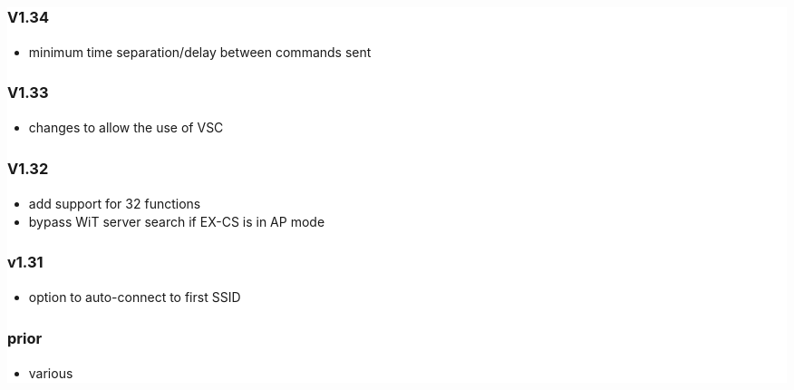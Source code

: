 ### V1.34
- minimum time separation/delay between commands sent

### V1.33
- changes to allow the use of VSC

### V1.32
- add support for 32 functions
- bypass WiT server search if EX-CS is in AP mode

### v1.31
- option to auto-connect to first SSID

### prior 
- various